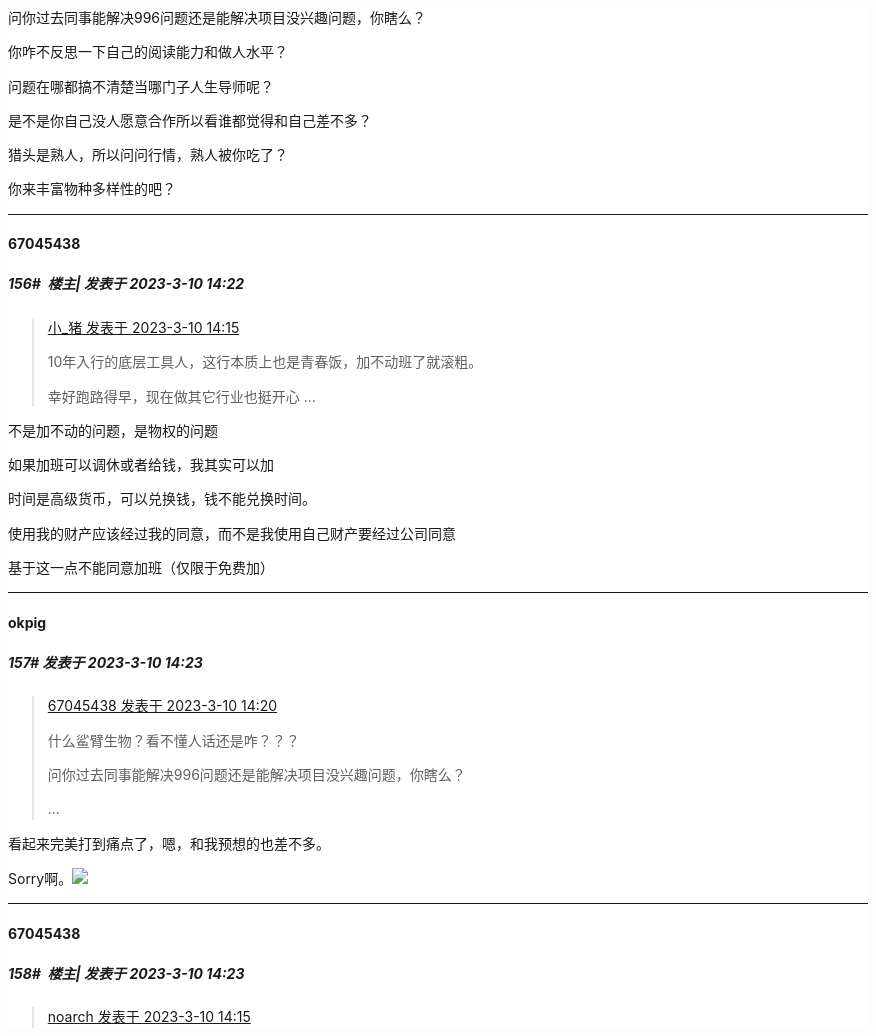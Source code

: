 问你过去同事能解决996问题还是能解决项目没兴趣问题，你瞎么？

你咋不反思一下自己的阅读能力和做人水平？

问题在哪都搞不清楚当哪门子人生导师呢？

是不是你自己没人愿意合作所以看谁都觉得和自己差不多？

猎头是熟人，所以问问行情，熟人被你吃了？

你来丰富物种多样性的吧？


*****

####  67045438  
##### 156#         楼主| 发表于 2023-3-10 14:22

<blockquote><a href="httphttps://bbs.saraba1st.com/2b/forum.php?mod=redirect&amp;goto=findpost&amp;pid=60034888&amp;ptid=2123346" target="_blank">小_猪 发表于 2023-3-10 14:15</a>

10年入行的底层工具人，这行本质上也是青春饭，加不动班了就滚粗。

幸好跑路得早，现在做其它行业也挺开心 ...</blockquote>
不是加不动的问题，是物权的问题

如果加班可以调休或者给钱，我其实可以加

时间是高级货币，可以兑换钱，钱不能兑换时间。

使用我的财产应该经过我的同意，而不是我使用自己财产要经过公司同意

基于这一点不能同意加班（仅限于免费加）

*****

####  okpig  
##### 157#       发表于 2023-3-10 14:23

<blockquote><a href="httphttps://bbs.saraba1st.com/2b/forum.php?mod=redirect&amp;goto=findpost&amp;pid=60034964&amp;ptid=2123346" target="_blank">67045438 发表于 2023-3-10 14:20</a>

什么鲨臂生物？看不懂人话还是咋？？？

问你过去同事能解决996问题还是能解决项目没兴趣问题，你瞎么？

 ...</blockquote>
看起来完美打到痛点了，嗯，和我预想的也差不多。

Sorry啊。<img src="https://static.saraba1st.com/image/smiley/carton2017/003.png" referrerpolicy="no-referrer">

*****

####  67045438  
##### 158#         楼主| 发表于 2023-3-10 14:23

<blockquote><a href="httphttps://bbs.saraba1st.com/2b/forum.php?mod=redirect&amp;goto=findpost&amp;pid=60034899&amp;ptid=2123346" target="_blank">noarch 发表于 2023-3-10 14:15</a>
